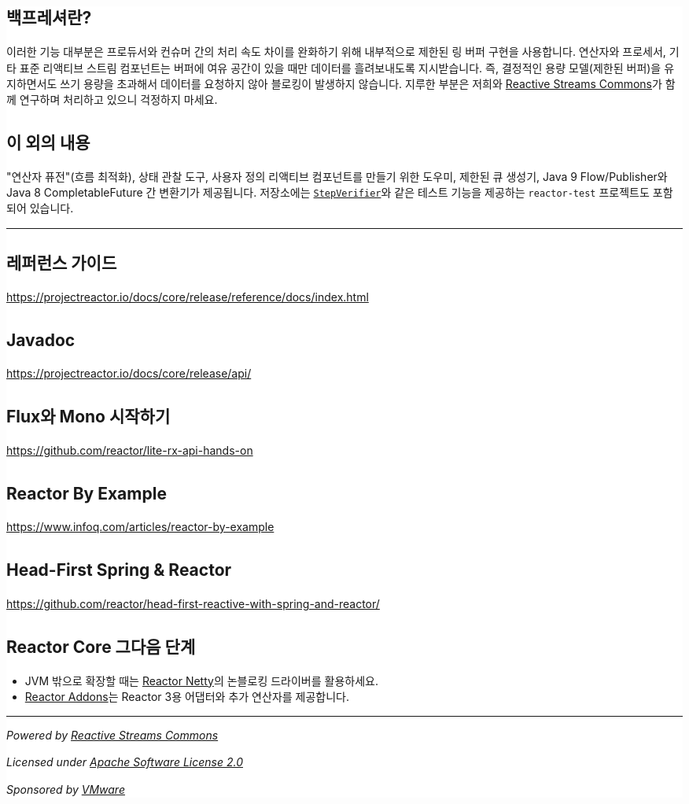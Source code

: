 ## 백프레셔란?

이러한 기능 대부분은 프로듀서와 컨슈머 간의 처리 속도 차이를 완화하기 위해 내부적으로 제한된 링 버퍼 구현을 사용합니다. 연산자와 프로세서, 기타 표준 리액티브 스트림 컴포넌트는 버퍼에 여유 공간이 있을 때만 데이터를 흘려보내도록 지시받습니다. 즉, 결정적인 용량 모델(제한된 버퍼)을 유지하면서도 쓰기 용량을 초과해서 데이터를 요청하지 않아 블로킹이 발생하지 않습니다. 지루한 부분은 저희와 [Reactive Streams Commons](https://github.com/reactor/reactive-streams-commons)가 함께 연구하며 처리하고 있으니 걱정하지 마세요.

## 이 외의 내용

"연산자 퓨전"(흐름 최적화), 상태 관찰 도구, 사용자 정의 리액티브 컴포넌트를 만들기 위한 도우미, 제한된 큐 생성기, Java 9 Flow/Publisher와 Java 8 CompletableFuture 간 변환기가 제공됩니다. 저장소에는 [`StepVerifier`](https://projectreactor.io/docs/test/release/api/index.html?reactor/test/StepVerifier.html)와 같은 테스트 기능을 제공하는 `reactor-test` 프로젝트도 포함되어 있습니다.

-------------------------------------

## 레퍼런스 가이드
https://projectreactor.io/docs/core/release/reference/docs/index.html

## Javadoc
https://projectreactor.io/docs/core/release/api/

## Flux와 Mono 시작하기
https://github.com/reactor/lite-rx-api-hands-on

## Reactor By Example
https://www.infoq.com/articles/reactor-by-example

## Head-First Spring & Reactor
https://github.com/reactor/head-first-reactive-with-spring-and-reactor/

## Reactor Core 그다음 단계
- JVM 밖으로 확장할 때는 [Reactor Netty](https://github.com/reactor/reactor-netty)의 논블로킹 드라이버를 활용하세요.
- [Reactor Addons](https://github.com/reactor/reactor-addons)는 Reactor 3용 어댑터와 추가 연산자를 제공합니다.

-------------------------------------
_Powered by [Reactive Streams Commons](https://github.com/reactor/reactive-streams-commons)_

_Licensed under [Apache Software License 2.0](https://www.apache.org/licenses/LICENSE-2.0)_

_Sponsored by [VMware](https://tanzu.vmware.com/)_
